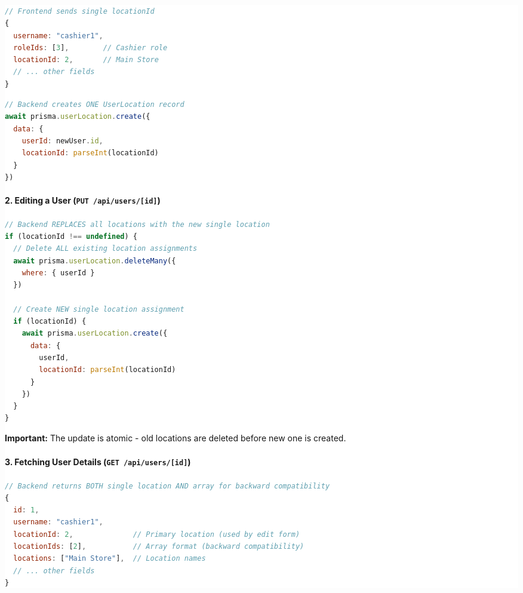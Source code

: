 ```javascript
// Frontend sends single locationId
{
  username: "cashier1",
  roleIds: [3],        // Cashier role
  locationId: 2,       // Main Store
  // ... other fields
}
```

```javascript
// Backend creates ONE UserLocation record
await prisma.userLocation.create({
  data: {
    userId: newUser.id,
    locationId: parseInt(locationId)
  }
})
```

#### 2. Editing a User (`PUT /api/users/[id]`)

```javascript
// Backend REPLACES all locations with the new single location
if (locationId !== undefined) {
  // Delete ALL existing location assignments
  await prisma.userLocation.deleteMany({
    where: { userId }
  })

  // Create NEW single location assignment
  if (locationId) {
    await prisma.userLocation.create({
      data: {
        userId,
        locationId: parseInt(locationId)
      }
    })
  }
}
```

**Important:** The update is atomic - old locations are deleted before new one is created.

#### 3. Fetching User Details (`GET /api/users/[id]`)

```javascript
// Backend returns BOTH single location AND array for backward compatibility
{
  id: 1,
  username: "cashier1",
  locationId: 2,              // Primary location (used by edit form)
  locationIds: [2],           // Array format (backward compatibility)
  locations: ["Main Store"],  // Location names
  // ... other fields
}
```
